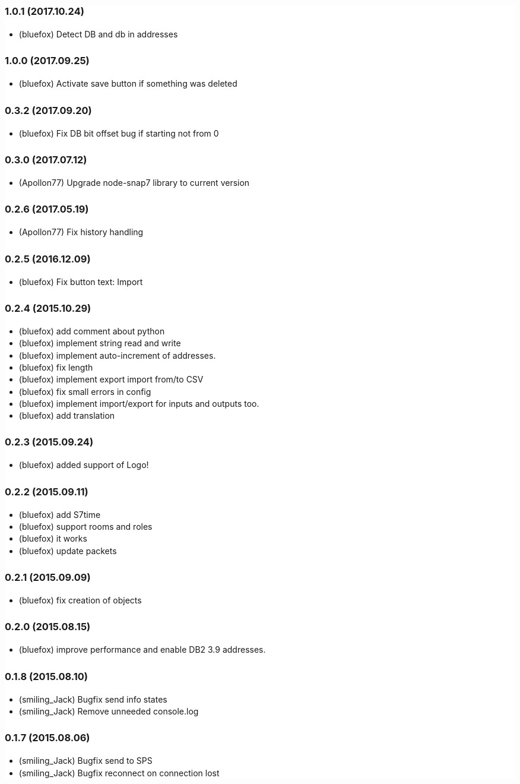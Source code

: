 ### 1.0.1 (2017.10.24)
* (bluefox) Detect DB and db in addresses

### 1.0.0 (2017.09.25)
* (bluefox) Activate save button if something was deleted

### 0.3.2 (2017.09.20)
* (bluefox) Fix DB bit offset bug if starting not from 0

### 0.3.0 (2017.07.12)
* (Apollon77) Upgrade node-snap7 library to current version

### 0.2.6 (2017.05.19)
* (Apollon77) Fix history handling

### 0.2.5 (2016.12.09)
* (bluefox) Fix button text: Import

### 0.2.4 (2015.10.29)
* (bluefox) add comment about python
* (bluefox) implement string read and write
* (bluefox) implement auto-increment of addresses.
* (bluefox) fix length
* (bluefox) implement export import from/to CSV
* (bluefox) fix small errors in config
* (bluefox) implement import/export for inputs and outputs too.
* (bluefox) add translation

### 0.2.3 (2015.09.24)
* (bluefox) added support of Logo!

### 0.2.2 (2015.09.11)
* (bluefox) add S7time
* (bluefox) support rooms and roles
* (bluefox) it works
* (bluefox) update packets

### 0.2.1 (2015.09.09)
* (bluefox) fix creation of objects

### 0.2.0 (2015.08.15)
* (bluefox) improve performance and enable DB2 3.9 addresses.

### 0.1.8 (2015.08.10)
* (smiling_Jack) Bugfix send info states
* (smiling_Jack) Remove unneeded console.log

### 0.1.7 (2015.08.06)
* (smiling_Jack) Bugfix send to SPS
* (smiling_Jack) Bugfix reconnect on connection lost
